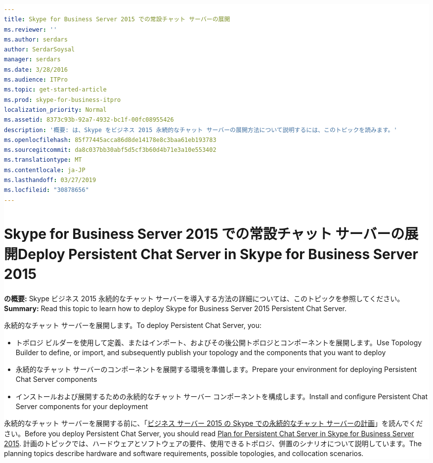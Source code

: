 ```yaml
---
title: Skype for Business Server 2015 での常設チャット サーバーの展開
ms.reviewer: ''
ms.author: serdars
author: SerdarSoysal
manager: serdars
ms.date: 3/28/2016
ms.audience: ITPro
ms.topic: get-started-article
ms.prod: skype-for-business-itpro
localization_priority: Normal
ms.assetid: 8373c93b-92a7-4932-bc1f-00fc08955426
description: '概要: は、Skype をビジネス 2015 永続的なチャット サーバーの展開方法について説明するには、このトピックを読みます。'
ms.openlocfilehash: 85f77445acca86d8de14178e8c3baa61eb193783
ms.sourcegitcommit: da8c037bb30abf5d5cf3b60d4b71e3a10e553402
ms.translationtype: MT
ms.contentlocale: ja-JP
ms.lasthandoff: 03/27/2019
ms.locfileid: "30878656"
---
```

# <a name="deploy-persistent-chat-server-in-skype-for-business-server-2015"></a><span data-ttu-id="467e0-103">Skype for Business Server 2015 での常設チャット サーバーの展開</span><span class="sxs-lookup"><span data-stu-id="467e0-103">Deploy Persistent Chat Server in Skype for Business Server 2015</span></span>
 
<span data-ttu-id="467e0-104">**の概要:** Skype ビジネス 2015 永続的なチャット サーバーを導入する方法の詳細については、このトピックを参照してください。</span><span class="sxs-lookup"><span data-stu-id="467e0-104">**Summary:** Read this topic to learn how to deploy Skype for Business Server 2015 Persistent Chat Server.</span></span>
  
<span data-ttu-id="467e0-105">永続的なチャット サーバーを展開します。</span><span class="sxs-lookup"><span data-stu-id="467e0-105">To deploy Persistent Chat Server, you:</span></span> 
  
- <span data-ttu-id="467e0-106">トポロジ ビルダーを使用して定義、またはインポート、およびその後公開トポロジとコンポーネントを展開します。</span><span class="sxs-lookup"><span data-stu-id="467e0-106">Use Topology Builder to define, or import, and subsequently publish your topology and the components that you want to deploy</span></span>
    
- <span data-ttu-id="467e0-107">永続的なチャット サーバーのコンポーネントを展開する環境を準備します。</span><span class="sxs-lookup"><span data-stu-id="467e0-107">Prepare your environment for deploying Persistent Chat Server components</span></span>
    
- <span data-ttu-id="467e0-108">インストールおよび展開するための永続的なチャット サーバー コンポーネントを構成します。</span><span class="sxs-lookup"><span data-stu-id="467e0-108">Install and configure Persistent Chat Server components for your deployment</span></span>
    
<span data-ttu-id="467e0-109">永続的なチャット サーバーを展開する前に、「[ビジネス サーバー 2015 の Skype での永続的なチャット サーバーの計画](../../plan-your-deployment/persistent-chat-server/persistent-chat-server.md)」を読んでください。</span><span class="sxs-lookup"><span data-stu-id="467e0-109">Before you deploy Persistent Chat Server, you should read [Plan for Persistent Chat Server in Skype for Business Server 2015](../../plan-your-deployment/persistent-chat-server/persistent-chat-server.md).</span></span> <span data-ttu-id="467e0-110">計画のトピックでは、ハードウェアとソフトウェアの要件、使用できるトポロジ、併置のシナリオについて説明しています。</span><span class="sxs-lookup"><span data-stu-id="467e0-110">The planning topics describe hardware and software requirements, possible topologies, and collocation scenarios.</span></span> 
  